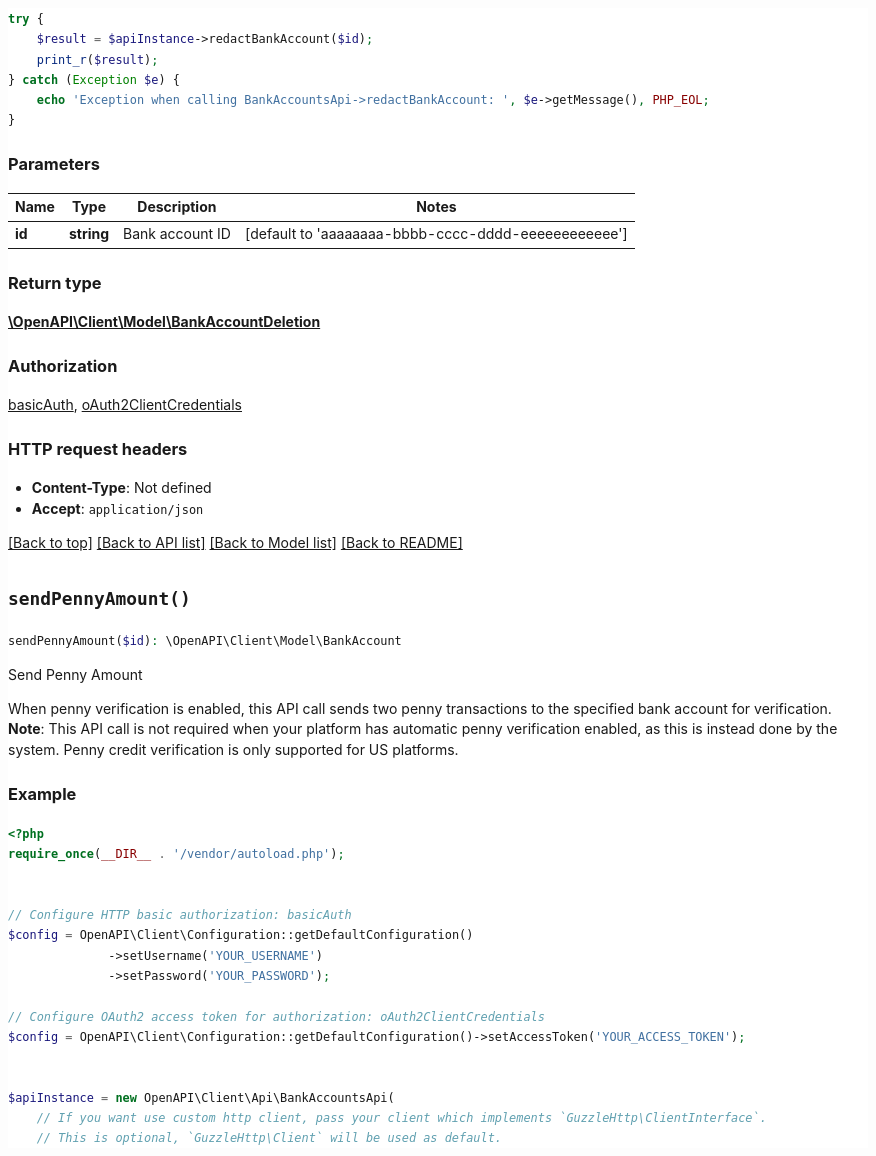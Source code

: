 ```php
try {
    $result = $apiInstance->redactBankAccount($id);
    print_r($result);
} catch (Exception $e) {
    echo 'Exception when calling BankAccountsApi->redactBankAccount: ', $e->getMessage(), PHP_EOL;
}
```

### Parameters

Name | Type | Description  | Notes
------------- | ------------- | ------------- | -------------
 **id** | **string**| Bank account ID | [default to &#39;aaaaaaaa-bbbb-cccc-dddd-eeeeeeeeeeee&#39;]

### Return type

[**\OpenAPI\Client\Model\BankAccountDeletion**](../Model/BankAccountDeletion.md)

### Authorization

[basicAuth](../../README.md#basicAuth), [oAuth2ClientCredentials](../../README.md#oAuth2ClientCredentials)

### HTTP request headers

- **Content-Type**: Not defined
- **Accept**: `application/json`

[[Back to top]](#) [[Back to API list]](../../README.md#endpoints)
[[Back to Model list]](../../README.md#models)
[[Back to README]](../../README.md)

## `sendPennyAmount()`

```php
sendPennyAmount($id): \OpenAPI\Client\Model\BankAccount
```

Send Penny Amount

When penny verification is enabled, this API call sends two penny transactions to the specified bank account for verification. **Note**: This API call is not required when your platform has automatic penny verification enabled, as this is instead done by the system. Penny credit verification is only supported for US platforms.

### Example

```php
<?php
require_once(__DIR__ . '/vendor/autoload.php');


// Configure HTTP basic authorization: basicAuth
$config = OpenAPI\Client\Configuration::getDefaultConfiguration()
              ->setUsername('YOUR_USERNAME')
              ->setPassword('YOUR_PASSWORD');

// Configure OAuth2 access token for authorization: oAuth2ClientCredentials
$config = OpenAPI\Client\Configuration::getDefaultConfiguration()->setAccessToken('YOUR_ACCESS_TOKEN');


$apiInstance = new OpenAPI\Client\Api\BankAccountsApi(
    // If you want use custom http client, pass your client which implements `GuzzleHttp\ClientInterface`.
    // This is optional, `GuzzleHttp\Client` will be used as default.
```